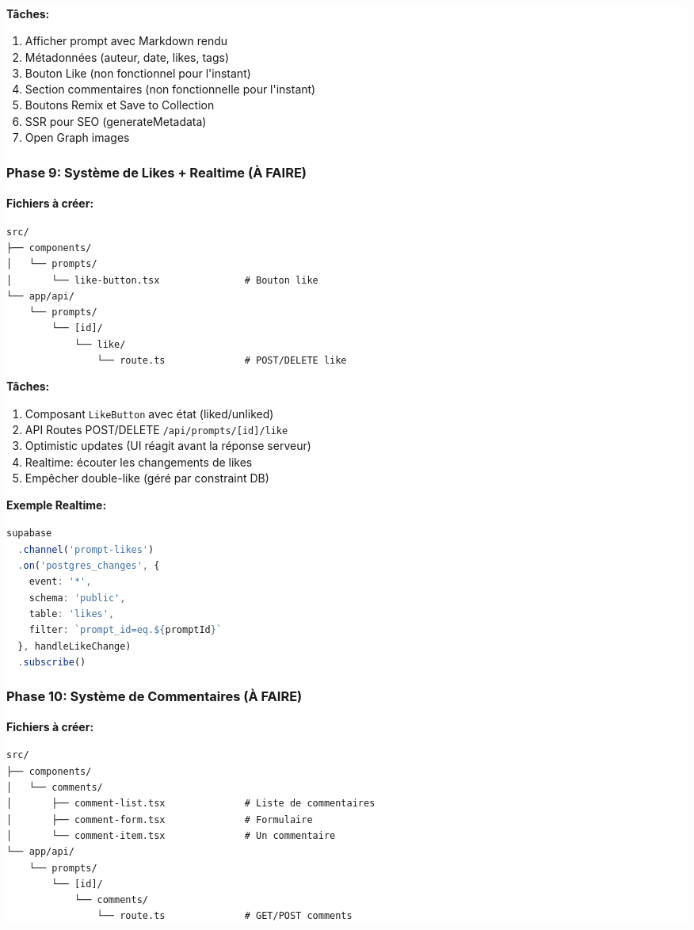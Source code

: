 **Tâches:**
1. Afficher prompt avec Markdown rendu
2. Métadonnées (auteur, date, likes, tags)
3. Bouton Like (non fonctionnel pour l'instant)
4. Section commentaires (non fonctionnelle pour l'instant)
5. Boutons Remix et Save to Collection
6. SSR pour SEO (generateMetadata)
7. Open Graph images

### Phase 9: Système de Likes + Realtime (À FAIRE)

**Fichiers à créer:**
```
src/
├── components/
│   └── prompts/
│       └── like-button.tsx               # Bouton like
└── app/api/
    └── prompts/
        └── [id]/
            └── like/
                └── route.ts              # POST/DELETE like
```

**Tâches:**
1. Composant `LikeButton` avec état (liked/unliked)
2. API Routes POST/DELETE `/api/prompts/[id]/like`
3. Optimistic updates (UI réagit avant la réponse serveur)
4. Realtime: écouter les changements de likes
5. Empêcher double-like (géré par constraint DB)

**Exemple Realtime:**
```typescript
supabase
  .channel('prompt-likes')
  .on('postgres_changes', {
    event: '*',
    schema: 'public',
    table: 'likes',
    filter: `prompt_id=eq.${promptId}`
  }, handleLikeChange)
  .subscribe()
```

### Phase 10: Système de Commentaires (À FAIRE)

**Fichiers à créer:**
```
src/
├── components/
│   └── comments/
│       ├── comment-list.tsx              # Liste de commentaires
│       ├── comment-form.tsx              # Formulaire
│       └── comment-item.tsx              # Un commentaire
└── app/api/
    └── prompts/
        └── [id]/
            └── comments/
                └── route.ts              # GET/POST comments
```
